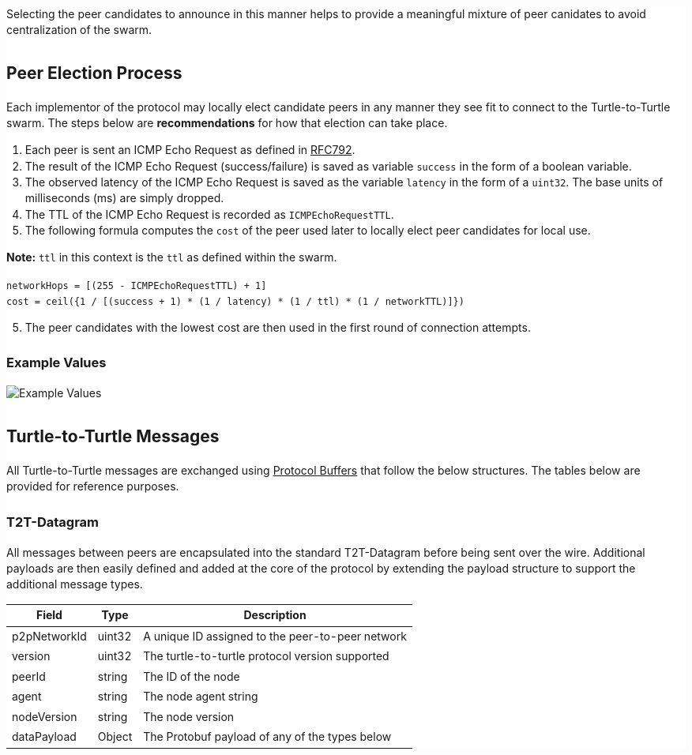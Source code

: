 Selecting the peer candidates to announce in this manner helps to provide a meaningful mixture of peer canidates to avoid centralization of the swarm.

## Peer Election Process

Each implementor of the protocol may locally elect candidate peers in any manner they see fit to connect to the Turtle-to-Turtle swarm. The steps below are **recommendations** for how that election can take place.

1. Each peer is sent an ICMP Echo Request as defined in [RFC792](https://tools.ietf.org/html/rfc792).
2. The result of the ICMP Echo Request (success/failure) is saved as variable ```success``` in the form of a boolean variable.
3. The observed latency of the ICMP Echo Request is saved as the variable ```latency``` in the form of a ```uint32```. The base units of milliseconds (ms) are simply dropped.
4. The TTL of the ICMP Echo Request is recorded as ```ICMPEchoRequestTTL```.
5. The following formula computes the ```cost``` of the peer used later to locally elect peer candidates for local use. 

**Note:** ```ttl``` in this context is the ```ttl``` as defined within the swarm.

```
networkHops = [(255 - ICMPEchoRequestTTL) + 1]
cost = ceil({1 / [(success + 1) * (1 / latency) * (1 / ttl) * (1 / networkTTL)]})
```
5. The peer candidates with the lowest cost are then used in the first round of connection attempts.

### Example Values

![Example Values](https://i.imgur.com/uimwSKZ.png)

## Turtle-to-Turtle Messages

All Turtle-to-Turtle messages are exchanged using [Protocol Buffers](https://developers.google.com/protocol-buffers/) that follow the below structures. The tables below are provided for reference purposes.

### T2T-Datagram

All messages between peers are encapsulated into the standard T2T-Datagram before being sent over the wire. Additional payloads are then easily defined and added at the core of the protocol by extending the payload structure to support the additional message types.

|Field|Type|Description|
|---|---|---|
|p2pNetworkId|uint32|A unique ID assigned to the peer-to-peer network|
|version|uint32|The turtle-to-turtle protocol version supported|
|peerId|string|The ID of the node|
|agent|string|The node agent string|
|nodeVersion|string|The node version|
|dataPayload|Object|The Protobuf payload of any of the types below|
